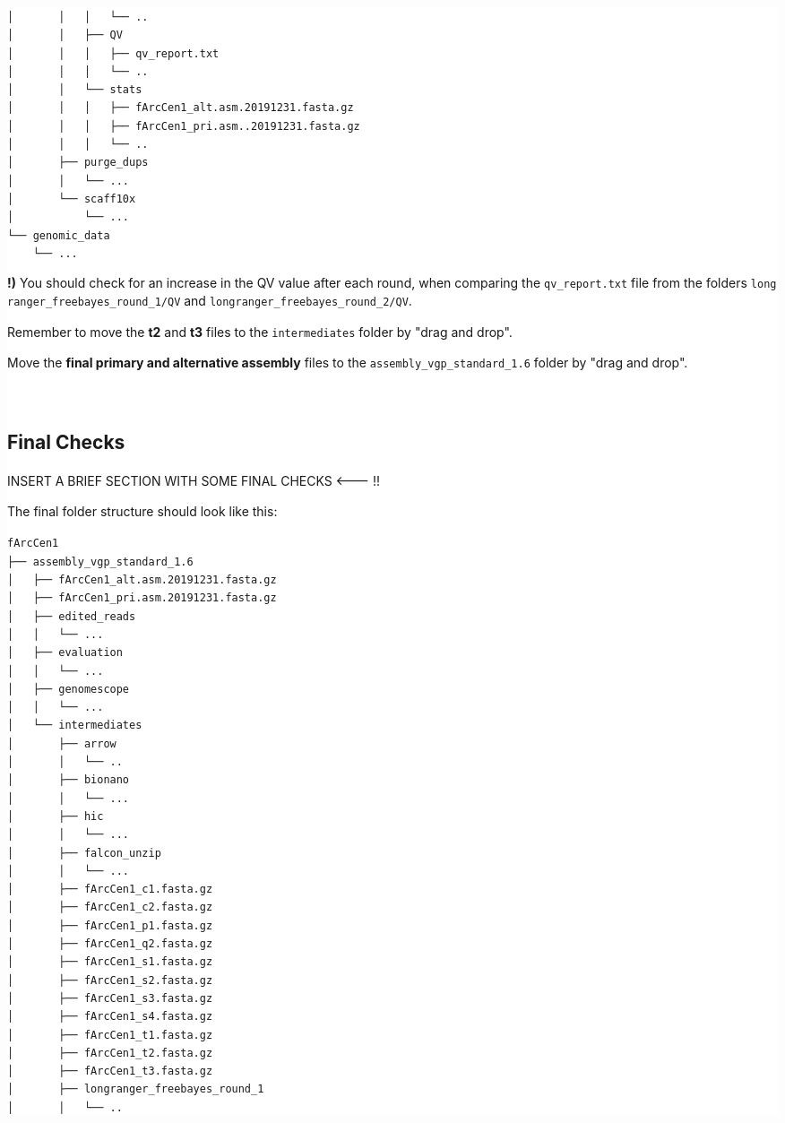```
│       │   │   └── ..
│       │   ├── QV
│       │   │   ├── qv_report.txt
│       │   │   └── ..
│       │   └── stats
│       │   │   ├── fArcCen1_alt.asm.20191231.fasta.gz
│       │   │   ├── fArcCen1_pri.asm..20191231.fasta.gz
│       │   │   └── ..
│       ├── purge_dups
│       │   └── ...
│       └── scaff10x
│           └── ...
└── genomic_data
    └── ...
```

**!)** You should check for an increase in the QV value after each round, when comparing the `qv_report.txt` file from the folders `longranger_freebayes_round_1/QV` and `longranger_freebayes_round_2/QV`.

Remember to move the **t2** and **t3** files to the `intermediates` folder by "drag and drop".

Move the **final primary and alternative assembly** files to the `assembly_vgp_standard_1.6` folder by "drag and drop".

<br/>

## Final Checks

INSERT A BRIEF SECTION WITH SOME FINAL CHECKS <--- !!

The final folder structure should look like this:

```
fArcCen1
├── assembly_vgp_standard_1.6
│   ├── fArcCen1_alt.asm.20191231.fasta.gz
│   ├── fArcCen1_pri.asm.20191231.fasta.gz
│   ├── edited_reads
│   │   └── ...
│   ├── evaluation
│   │   └── ...
│   ├── genomescope
│   │   └── ...
│   └── intermediates
│       ├── arrow
│       │   └── ..
│       ├── bionano
│       │   └── ...
│       ├── hic
│       │   └── ...
│       ├── falcon_unzip
│       │   └── ...
│       ├── fArcCen1_c1.fasta.gz
│       ├── fArcCen1_c2.fasta.gz
│       ├── fArcCen1_p1.fasta.gz
│       ├── fArcCen1_q2.fasta.gz
│       ├── fArcCen1_s1.fasta.gz
│       ├── fArcCen1_s2.fasta.gz
│       ├── fArcCen1_s3.fasta.gz
│       ├── fArcCen1_s4.fasta.gz
│       ├── fArcCen1_t1.fasta.gz
│       ├── fArcCen1_t2.fasta.gz
│       ├── fArcCen1_t3.fasta.gz
│       ├── longranger_freebayes_round_1
│       │   └── ..
```
